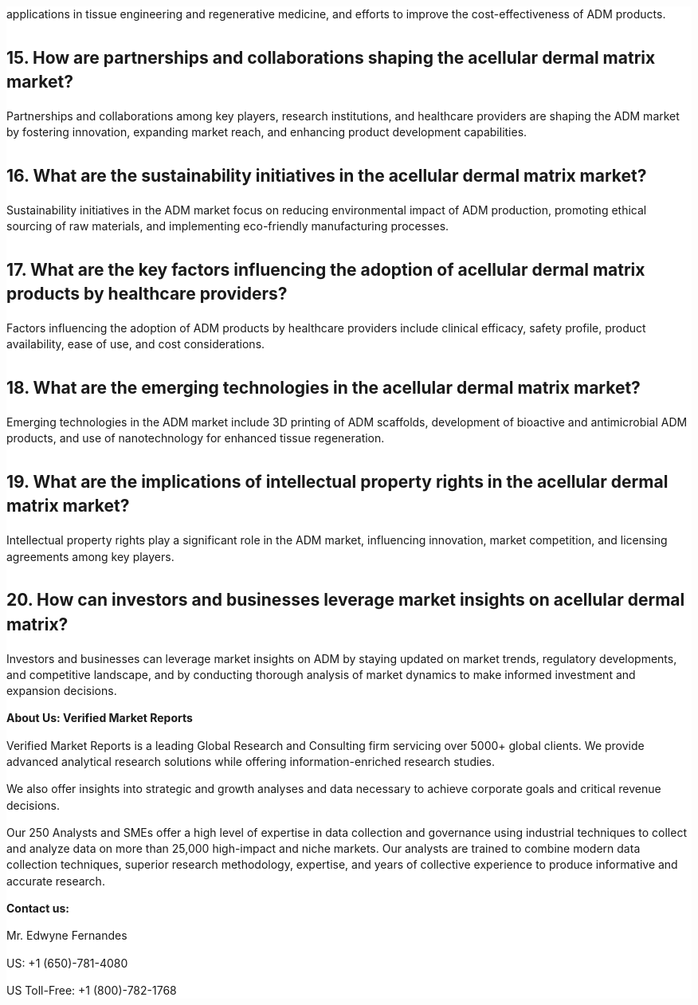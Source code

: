 applications in tissue engineering and regenerative medicine, and efforts to improve the cost-effectiveness of ADM products.</p> <h2>15. How are partnerships and collaborations shaping the acellular dermal matrix market?</h2> <p>Partnerships and collaborations among key players, research institutions, and healthcare providers are shaping the ADM market by fostering innovation, expanding market reach, and enhancing product development capabilities.</p> <h2>16. What are the sustainability initiatives in the acellular dermal matrix market?</h2> <p>Sustainability initiatives in the ADM market focus on reducing environmental impact of ADM production, promoting ethical sourcing of raw materials, and implementing eco-friendly manufacturing processes.</p> <h2>17. What are the key factors influencing the adoption of acellular dermal matrix products by healthcare providers?</h2> <p>Factors influencing the adoption of ADM products by healthcare providers include clinical efficacy, safety profile, product availability, ease of use, and cost considerations.</p> <h2>18. What are the emerging technologies in the acellular dermal matrix market?</h2> <p>Emerging technologies in the ADM market include 3D printing of ADM scaffolds, development of bioactive and antimicrobial ADM products, and use of nanotechnology for enhanced tissue regeneration.</p> <h2>19. What are the implications of intellectual property rights in the acellular dermal matrix market?</h2> <p>Intellectual property rights play a significant role in the ADM market, influencing innovation, market competition, and licensing agreements among key players.</p> <h2>20. How can investors and businesses leverage market insights on acellular dermal matrix?</h2> <p>Investors and businesses can leverage market insights on ADM by staying updated on market trends, regulatory developments, and competitive landscape, and by conducting thorough analysis of market dynamics to make informed investment and expansion decisions.</p></body></html></h3><p id="" class=""><strong>About Us: Verified Market Reports</strong></p><p id="" class="">Verified Market Reports is a leading Global Research and Consulting firm servicing over 5000+ global clients. We provide advanced analytical research solutions while offering information-enriched research studies.</p><p id="" class="">We also offer insights into strategic and growth analyses and data necessary to achieve corporate goals and critical revenue decisions.</p><p id="" class="">Our 250 Analysts and SMEs offer a high level of expertise in data collection and governance using industrial techniques to collect and analyze data on more than 25,000 high-impact and niche markets. Our analysts are trained to combine modern data collection techniques, superior research methodology, expertise, and years of collective experience to produce informative and accurate research.</p><p id="" class=""><strong>Contact us:</strong></p><p id="" class="">Mr. Edwyne Fernandes</p><p id="" class="">US: +1 (650)-781-4080</p><p id="" class="">US Toll-Free: +1 (800)-782-1768</p>
